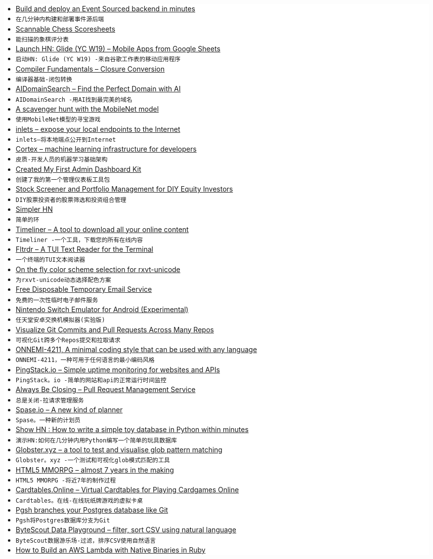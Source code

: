 - [ Build and deploy an Event Sourced backend in minutes](https://www.serverless-cqrs.com/)
- `在几分钟内构建和部署事件源后端`
- [ Scannable Chess Scoresheets](https://www.reinechess.com/)
- `能扫描的象棋评分表`
- [Launch HN: Glide (YC W19) – Mobile Apps from Google Sheets](https://news.ycombinator.com/item?id=19163081)
- `启动HN: Glide (YC W19) -来自谷歌工作表的移动应用程序`
- [ Compiler Fundamentals – Closure Conversion](https://gist.github.com/rain-1/36c4851b7c29cf8e42f23ba6eec37be6)
- `编译器基础-闭包转换`
- [ AIDomainSearch – Find the Perfect Domain with AI](https://aidomainsearch.com/?)
- `AIDomainSearch -用AI找到最完美的域名`
- [ A scavenger hunt with the MobileNet model](https://hunt.4ty2.fun)
- `使用MobileNet模型的寻宝游戏`
- [ inlets – expose your local endpoints to the Internet](https://github.com/alexellis/inlets)
- `inlets—将本地端点公开到Internet`
- [ Cortex – machine learning infrastructure for developers](https://github.com/cortexlabs/cortex)
- `皮质-开发人员的机器学习基础架构`
- [ Created My First Admin Dashboard Kit](https://news.ycombinator.com/item?id=19177242)
- `创建了我的第一个管理仪表板工具包`
- [ Stock Screener and Portfolio Management for DIY Equity Investors](https://eqzen.com/)
- `DIY股票投资者的股票筛选和投资组合管理`
- [ Simpler HN](https://www.8hrs.xyz/)
- `简单的环`
- [ Timeliner – A tool to download all your online content](https://github.com/mholt/timeliner)
- `Timeliner -一个工具，下载您的所有在线内容`
- [ Fltrdr – A TUI Text Reader for the Terminal](https://github.com/octobanana/fltrdr)
- `一个终端的TUI文本阅读器`
- [ On the fly color scheme selection for rxvt-unicode](https://gitlab.com/trobador/urxvt-theme)
- `为rxvt-unicode动态选择配色方案`
- [ Free Disposable Temporary Email Service](https://rainmail.xyz/)
- `免费的一次性临时电子邮件服务`
- [ Nintendo Switch Emulator for Android (Experimental)](https://github.com/Cyuubi/MonoNX)
- `任天堂安卓交换机模拟器(实验版)`
- [ Visualize Git Commits and Pull Requests Across Many Repos](https://github.com/codealong/codealong)
- `可视化Git跨多个Repos提交和拉取请求`
- [ ONNEMI-4211, A minimal coding style that can be used with any language](https://github.com/erikpukinskis/onemmi-4211)
- `ONNEMI-4211，一种可用于任何语言的最小编码风格`
- [ PingStack.io – Simple uptime monitoring for websites and APIs](https://pingstack.io)
- `PingStack。io -简单的网站和api的正常运行时间监控`
- [ Always Be Closing – Pull Request Management Service](https://www.thoughtdealership.com/post/beta-testers-wanted)
- `总是关闭-拉请求管理服务`
- [ Spase.io – A new kind of planner](http://spase.io/?in=hackernews)
- `Spase。一种新的计划员`
- [Show HN : How to write a simple toy database in Python within minutes](https://medium.freecodecamp.org/how-to-write-a-simple-toy-database-in-python-within-minutes-51ff49f47f1)
- `演示HN:如何在几分钟内用Python编写一个简单的玩具数据库`
- [ Globster.xyz – a tool to test and visualise glob pattern matching](https://globster.xyz/)
- `Globster。xyz -一个测试和可视化glob模式匹配的工具`
- [ HTML5 MMORPG – almost 7 years in the making](https://data.mo.ee/index2.html?hackernews=1)
- `HTML5 MMORPG -将近7年的制作过程`
- [ Cardtables.Online – Virtual Cardtables for Playing Cardgames Online](https://cardtables.online/?src=hn)
- `Cardtables。在线-在线玩纸牌游戏的虚拟卡桌`
- [ Pgsh branches your Postgres database like Git](https://github.com/sastraxi/pgsh)
- `Pgsh将Postgres数据库分支为Git`
- [ ByteScout Data Playground – filter, sort CSV using natural language](https://app.bytescout.com/data-playground/index.html)
- `ByteScout数据游乐场-过滤，排序CSV使用自然语言`
- [ How to Build an AWS Lambda with Native Binaries in Ruby](http://blog.blackninjadojo.com/aws/serverless/2019/02/18/build-package-and-deploy-an-aws-lambda-using-the-ruby-runtime.html)